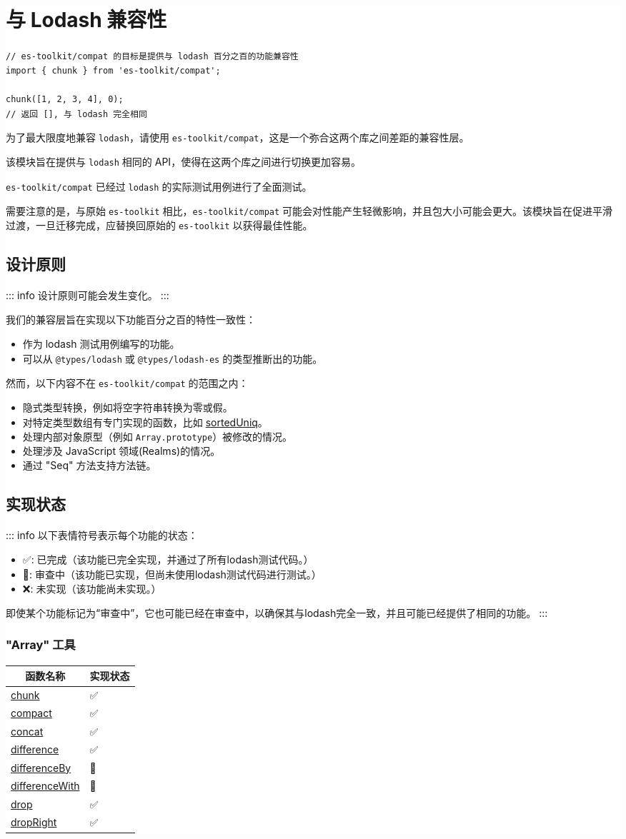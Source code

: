 # 与 Lodash 兼容性

```tsx
// es-toolkit/compat 的目标是提供与 lodash 百分之百的功能兼容性
import { chunk } from 'es-toolkit/compat';

chunk([1, 2, 3, 4], 0);
// 返回 [], 与 lodash 完全相同
```

为了最大限度地兼容 `lodash`，请使用 `es-toolkit/compat`，这是一个弥合这两个库之间差距的兼容性层。

该模块旨在提供与 `lodash` 相同的 API，使得在这两个库之间进行切换更加容易。

`es-toolkit/compat` 已经过 `lodash` 的实际测试用例进行了全面测试。

需要注意的是，与原始 `es-toolkit` 相比，`es-toolkit/compat` 可能会对性能产生轻微影响，并且包大小可能会更大。该模块旨在促进平滑过渡，一旦迁移完成，应替换回原始的 `es-toolkit` 以获得最佳性能。

## 设计原则

::: info
设计原则可能会发生变化。
:::

我们的兼容层旨在实现以下功能百分之百的特性一致性：

- 作为 lodash 测试用例编写的功能。
- 可以从 `@types/lodash` 或 `@types/lodash-es` 的类型推断出的功能。

然而，以下内容不在 `es-toolkit/compat` 的范围之内：

- 隐式类型转换，例如将空字符串转换为零或假。
- 对特定类型数组有专门实现的函数，比如 [sortedUniq](https://lodash.com/docs/4.17.15#sortedUniq)。
- 处理内部对象原型（例如 `Array.prototype`）被修改的情况。
- 处理涉及 JavaScript 领域(Realms)的情况。
- 通过 "Seq" 方法支持方法链。

## 实现状态

::: info
以下表情符号表示每个功能的状态：

- ✅: 已完成（该功能已完全实现，并通过了所有lodash测试代码。）
- 📝: 审查中（该功能已实现，但尚未使用lodash测试代码进行测试。）
- ❌: 未实现（该功能尚未实现。）

即使某个功能标记为“审查中”，它也可能已经在审查中，以确保其与lodash完全一致，并且可能已经提供了相同的功能。
:::

### "Array" 工具

| 函数名称                                                               | 实现状态 |
| ---------------------------------------------------------------------- | -------- |
| [chunk](https://lodash.com/docs/4.17.15#chunk)                         | ✅       |
| [compact](https://lodash.com/docs/4.17.15#compact)                     | ✅       |
| [concat](https://lodash.com/docs/4.17.15#concat)                       | ✅       |
| [difference](https://lodash.com/docs/4.17.15#difference)               | ✅       |
| [differenceBy](https://lodash.com/docs/4.17.15#differenceBy)           | 📝       |
| [differenceWith](https://lodash.com/docs/4.17.15#differenceWith)       | 📝       |
| [drop](https://lodash.com/docs/4.17.15#drop)                           | ✅       |
| [dropRight](https://lodash.com/docs/4.17.15#dropRight)                 | ✅       |